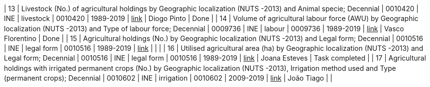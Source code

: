 | 13 | Livestock (No.) of agricultural holdings by Geographic localization (NUTS -2013) and Animal specie; Decennial                                                      | 0010420   | INE         | livestock       | 0010420        | 1989-2019  | [link](https://www.ine.pt/xportal/xmain?xpid=INE&xpgid=ine_indicadores&indOcorrCod=0010420&contexto=bd&selTab=tab2&xlang=en) |     Diogo Pinto        |   Done     |
| 14 | Volume of agricultural labour force (AWU) by Geographic localization (NUTS -2013) and Type of labour force; Decennial                                               | 0009736   | INE         | labour          | 0009736        | 1989-2019  | [link](https://www.ine.pt/xportal/xmain?xpid=INE&xpgid=ine_indicadores&indOcorrCod=0009736&contexto=bd&selTab=tab2)          |    Vasco Florentino         |     Done   |
| 15 | Agricultural holdings (No.) by Geographic localization (NUTS -2013) and Legal form; Decennial                                                                      | 0010516   | INE         | legal form      | 0010516        | 1989-2019  | [link](https://www.ine.pt/xportal/xmain?xpid=INE&xpgid=ine_indicadores&indOcorrCod=0010516&contexto=bd&selTab=tab2)          |             |          |
| 16 | Utilised agricultural area (ha) by Geographic localization (NUTS -2013) and Legal form; Decennial                                                                   | 0010516   | INE         | legal form      | 0010516        | 1989-2019  | [link](https://www.ine.pt/xportal/xmain?xpid=INE&xpgid=ine_indicadores&indOcorrCod=0010558&contexto=bd&selTab=tab2)          | Joana Esteves         |     Task completed     |
| 17 | Agricultural holdings with irrigated permanent crops (No.) by Geographic localization (NUTS -2013), Irrigation method used and Type (permanent crops); Decennial  | 0010602   | INE         | irrigation      | 0010602        | 2009-2019  | [link](https://www.ine.pt/xportal/xmain?xpid=INE&xpgid=ine_indicadores&indOcorrCod=0010602&contexto=bd&selTab=tab2)          |   João Tiago          |          |
